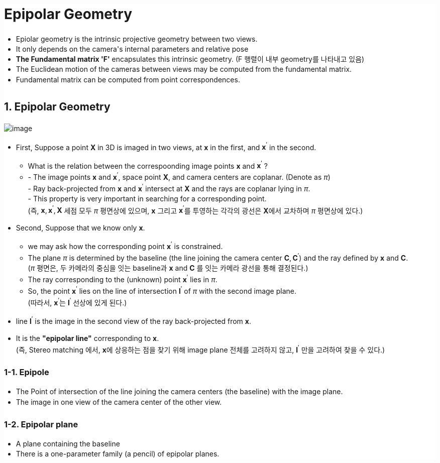 # Epipolar Geometry

* Epiolar geometry is the intrinsic projective geometry between two views.
* It only depends on the camera's internal parameters and relative pose
* **The Fundamental matrix 'F'** encapsulates this intrinsic geometry. (F 행렬이 내부 geometry를 나타내고 있음)
* The Euclidean motion of the cameras between views may be computed from the fundamental matrix.
* Fundamental matrix can be computed from point correspondences.

## 1. Epipolar Geometry 

![image](https://user-images.githubusercontent.com/60316325/232724012-e0d91afa-d261-4168-b962-c1db08f78274.png)

* First, Suppose a point $\mathbf{X}$ in 3D is imaged in two views, at $\mathbf{x}$ in the first, and $\mathbf{x}^{\prime}$ in the second.
  * What is the relation between the correspoonding image points $\mathbf{x}$ and $\mathbf{x}^{\prime}$ ?
  * \- The image points $\mathbf{x}$ and $\mathbf{x}^{\prime}$, space point $\mathbf{X}$, and camera centers are coplanar. (Denote as $\pi$)<br>
    \- Ray back-projected from $\mathbf{x}$ and $\mathbf{x}^{\prime}$ intersect at $\mathbf{X}$ and the rays are coplanar lying in $\pi$. <br>
    \- This property is very important in searching for a corresponding point.<br>
    (즉, $\mathbf{x}, \mathbf{x}^{\prime}, \mathbf{X}$ 세점 모두 $\pi$ 평면상에 있으며, $\mathbf{x}$ 그리고 $\mathbf{x}^{\prime}$를 투영하는 각각의 광선은 $\mathbf{X}$에서 교차하며 $\pi$ 평면상에 있다.)
  
* Second, Suppose that we know only $\mathbf{x}$.
  * we may ask how the corresponding point $\mathbf{x}^{\prime}$ is constrained.
  * The plane $\pi$ is determined by the baseline (the line joining the camera center $\mathbf{C},\mathbf{C}^{\prime}$) and the ray defined by $\mathbf{x}$ and $\mathbf{C}$.<br>
    ($\pi$ 평면은, 두 카메라의 중심을 잇는 baseline과 $\mathbf{x}$ and $\mathbf{C}$ 를 잇는 카메라 광선을 통해 결정된다.)
  * The ray corresponding to the (unknown) point $\mathbf{x}^{\prime}$ lies in $\pi$.
  * So, the point $\mathbf{x}^{\prime}$ lies on the line of intersection $\mathbf{l}^{\prime}$ of $\pi$ with the second image plane. <br>
    (따라서, $\mathbf{x}^{\prime}$는 $\mathbf{l}^{\prime}$ 선상에 있게 된다.)
    
* line $\mathbf{l}^{\prime}$ is the image in the second view of the ray back-projected from $\mathbf{x}$.
* It is the **"epipolar line"** corresponding to $\mathbf{x}$. <br>
 (즉, Stereo matching 에서, $\mathbf{x}$에 상응하는 점을 찾기 위해 image plane 전체를 고려하지 않고, $\mathbf{l}^{\prime}$ 만을 고려하여 찾을 수 있다.)
    
### 1-1. Epipole 
 
  * The Point of intersection of the line joining the camera centers (the baseline) with the image plane.
  * The image in one view of the camera center of the other view.

### 1-2. Epipolar plane

  * A plane containing the baseline
  * There is a one-parameter family (a pencil) of epipolar planes.
